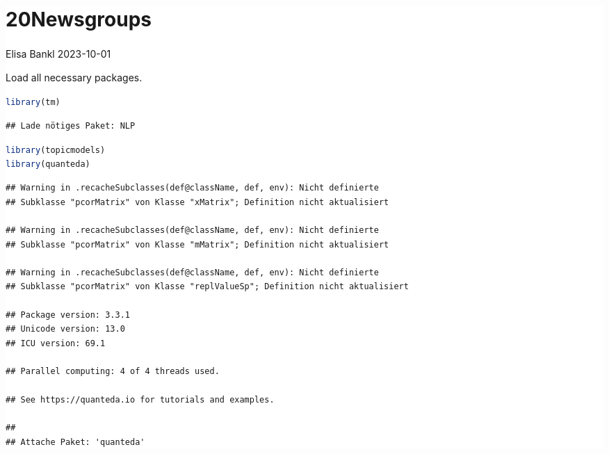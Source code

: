 20Newsgroups
================
Elisa Bankl
2023-10-01

Load all necessary packages.

``` r
library(tm)
```

    ## Lade nötiges Paket: NLP

``` r
library(topicmodels)
library(quanteda)
```

    ## Warning in .recacheSubclasses(def@className, def, env): Nicht definierte
    ## Subklasse "pcorMatrix" von Klasse "xMatrix"; Definition nicht aktualisiert

    ## Warning in .recacheSubclasses(def@className, def, env): Nicht definierte
    ## Subklasse "pcorMatrix" von Klasse "mMatrix"; Definition nicht aktualisiert

    ## Warning in .recacheSubclasses(def@className, def, env): Nicht definierte
    ## Subklasse "pcorMatrix" von Klasse "replValueSp"; Definition nicht aktualisiert

    ## Package version: 3.3.1
    ## Unicode version: 13.0
    ## ICU version: 69.1

    ## Parallel computing: 4 of 4 threads used.

    ## See https://quanteda.io for tutorials and examples.

    ## 
    ## Attache Paket: 'quanteda'
